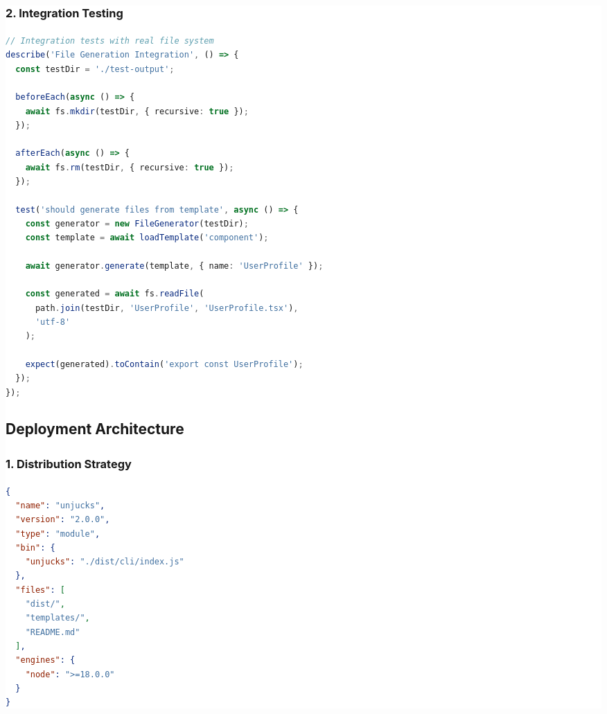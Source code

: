 ### 2. Integration Testing

```typescript
// Integration tests with real file system
describe('File Generation Integration', () => {
  const testDir = './test-output';
  
  beforeEach(async () => {
    await fs.mkdir(testDir, { recursive: true });
  });
  
  afterEach(async () => {
    await fs.rm(testDir, { recursive: true });
  });
  
  test('should generate files from template', async () => {
    const generator = new FileGenerator(testDir);
    const template = await loadTemplate('component');
    
    await generator.generate(template, { name: 'UserProfile' });
    
    const generated = await fs.readFile(
      path.join(testDir, 'UserProfile', 'UserProfile.tsx'),
      'utf-8'
    );
    
    expect(generated).toContain('export const UserProfile');
  });
});
```

## Deployment Architecture

### 1. Distribution Strategy

```json
{
  "name": "unjucks",
  "version": "2.0.0",
  "type": "module",
  "bin": {
    "unjucks": "./dist/cli/index.js"
  },
  "files": [
    "dist/",
    "templates/",
    "README.md"
  ],
  "engines": {
    "node": ">=18.0.0"
  }
}
```
